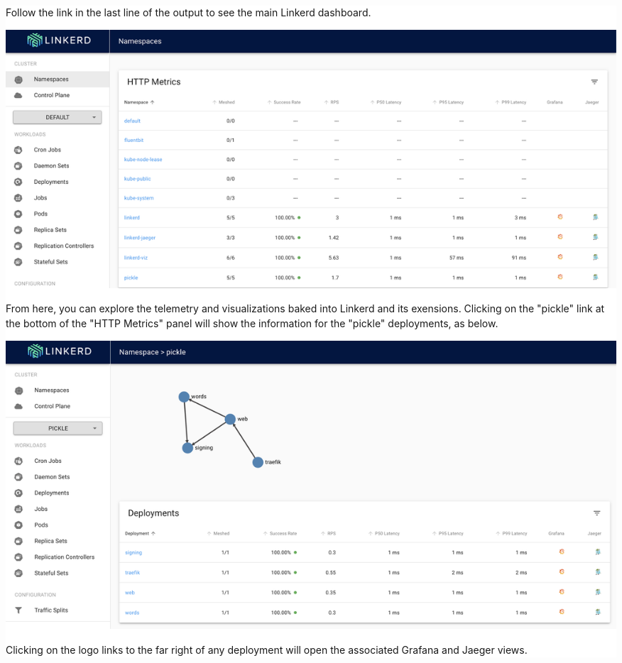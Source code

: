 Follow the link in the last line of the output to see the main Linkerd dashboard.

![Linkerd Dashboard](./images/LinkerdDashboard.png)

From here, you can explore the telemetry and visualizations baked into Linkerd and its exensions. Clicking on the "pickle" link at the bottom of the "HTTP Metrics" panel will show the information for the "pickle" deployments, as below.

![Pickle namespace in Linkerd Dashboard](./images/LinkerdNamespaceDashboard.png)

Clicking on the logo links to the far right of any deployment will open the associated Grafana and Jaeger views.
